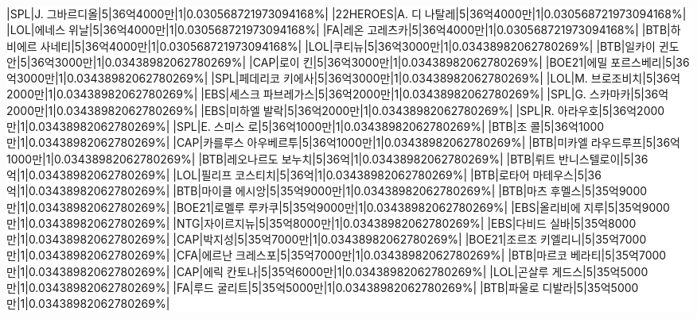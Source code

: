 |SPL|J. 그바르디올|5|36억4000만|1|0.030568721973094168%|
|22HEROES|A. 디 나탈레|5|36억4000만|1|0.030568721973094168%|
|LOL|에네스 위날|5|36억4000만|1|0.030568721973094168%|
|FA|레온 고레츠카|5|36억4000만|1|0.030568721973094168%|
|BTB|하비에르 사네티|5|36억4000만|1|0.030568721973094168%|
|LOL|쿠티뉴|5|36억3000만|1|0.03438982062780269%|
|BTB|일카이 귄도안|5|36억3000만|1|0.03438982062780269%|
|CAP|로이 킨|5|36억3000만|1|0.03438982062780269%|
|BOE21|에밀 포르스베리|5|36억3000만|1|0.03438982062780269%|
|SPL|페데리코 키에사|5|36억3000만|1|0.03438982062780269%|
|LOL|M. 브로조비치|5|36억2000만|1|0.03438982062780269%|
|EBS|세스크 파브레가스|5|36억2000만|1|0.03438982062780269%|
|SPL|G. 스카마카|5|36억2000만|1|0.03438982062780269%|
|EBS|미하엘 발락|5|36억2000만|1|0.03438982062780269%|
|SPL|R. 아라우호|5|36억2000만|1|0.03438982062780269%|
|SPL|E. 스미스 로|5|36억1000만|1|0.03438982062780269%|
|BTB|조 콜|5|36억1000만|1|0.03438982062780269%|
|CAP|카를루스 아우베르투|5|36억1000만|1|0.03438982062780269%|
|BTB|미카엘 라우드루프|5|36억1000만|1|0.03438982062780269%|
|BTB|레오나르도 보누치|5|36억|1|0.03438982062780269%|
|BTB|뤼트 반니스텔로이|5|36억|1|0.03438982062780269%|
|LOL|필리프 코스티치|5|36억|1|0.03438982062780269%|
|BTB|로타어 마테우스|5|36억|1|0.03438982062780269%|
|BTB|마이클 에시앙|5|35억9000만|1|0.03438982062780269%|
|BTB|마츠 후멜스|5|35억9000만|1|0.03438982062780269%|
|BOE21|로멜루 루카쿠|5|35억9000만|1|0.03438982062780269%|
|EBS|올리비에 지루|5|35억9000만|1|0.03438982062780269%|
|NTG|자이르지뉴|5|35억8000만|1|0.03438982062780269%|
|EBS|다비드 실바|5|35억8000만|1|0.03438982062780269%|
|CAP|박지성|5|35억7000만|1|0.03438982062780269%|
|BOE21|조르조 키엘리니|5|35억7000만|1|0.03438982062780269%|
|CFA|에르난 크레스포|5|35억7000만|1|0.03438982062780269%|
|BTB|마르코 베라티|5|35억7000만|1|0.03438982062780269%|
|CAP|에릭 칸토나|5|35억6000만|1|0.03438982062780269%|
|LOL|곤살루 게드스|5|35억5000만|1|0.03438982062780269%|
|FA|루드 굴리트|5|35억5000만|1|0.03438982062780269%|
|BTB|파울로 디발라|5|35억5000만|1|0.03438982062780269%|